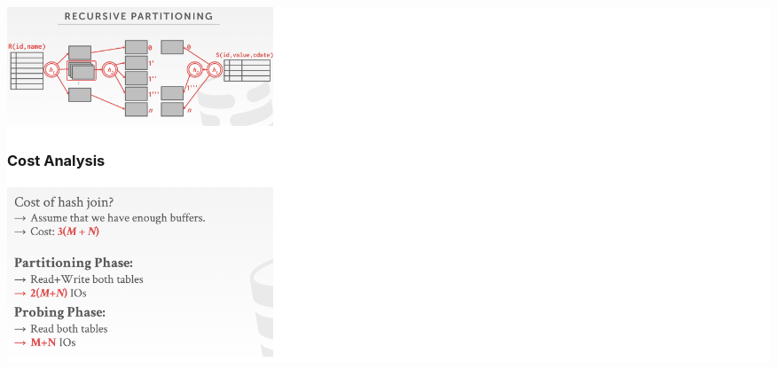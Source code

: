<img src = "./lecture_9/figure36.png" width = "300"> <br> 

### Cost Analysis
<img src = "./lecture_9/figure37.png" width = "300"> <br> 